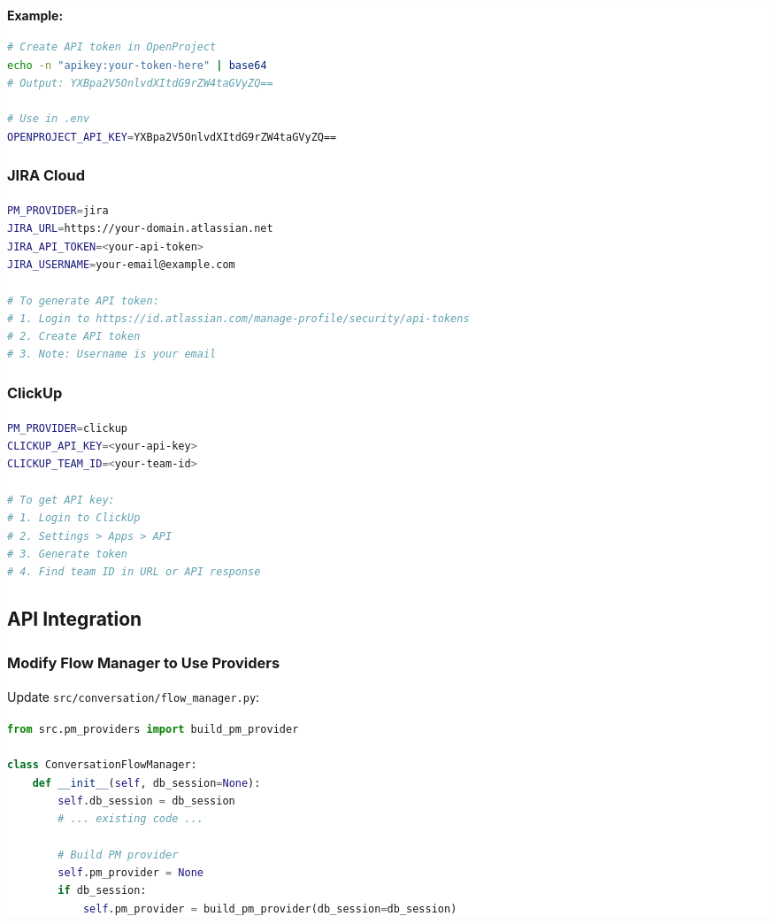 **Example:**
```bash
# Create API token in OpenProject
echo -n "apikey:your-token-here" | base64
# Output: YXBpa2V5OnlvdXItdG9rZW4taGVyZQ==

# Use in .env
OPENPROJECT_API_KEY=YXBpa2V5OnlvdXItdG9rZW4taGVyZQ==
```

### JIRA Cloud

```bash
PM_PROVIDER=jira
JIRA_URL=https://your-domain.atlassian.net
JIRA_API_TOKEN=<your-api-token>
JIRA_USERNAME=your-email@example.com

# To generate API token:
# 1. Login to https://id.atlassian.com/manage-profile/security/api-tokens
# 2. Create API token
# 3. Note: Username is your email
```

### ClickUp

```bash
PM_PROVIDER=clickup
CLICKUP_API_KEY=<your-api-key>
CLICKUP_TEAM_ID=<your-team-id>

# To get API key:
# 1. Login to ClickUp
# 2. Settings > Apps > API
# 3. Generate token
# 4. Find team ID in URL or API response
```

## API Integration

### Modify Flow Manager to Use Providers

Update `src/conversation/flow_manager.py`:

```python
from src.pm_providers import build_pm_provider

class ConversationFlowManager:
    def __init__(self, db_session=None):
        self.db_session = db_session
        # ... existing code ...
        
        # Build PM provider
        self.pm_provider = None
        if db_session:
            self.pm_provider = build_pm_provider(db_session=db_session)
```
